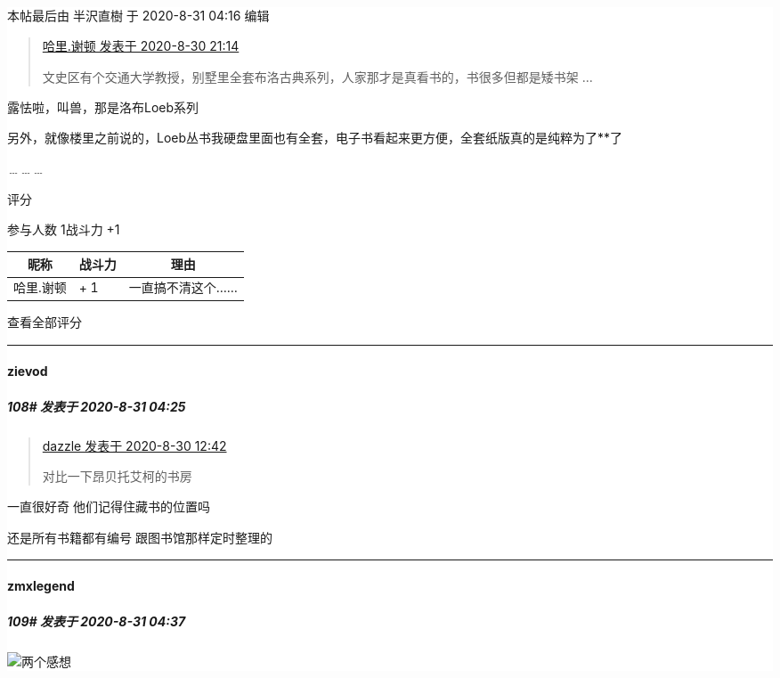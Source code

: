 

 本帖最后由 半沢直樹 于 2020-8-31 04:16 编辑 
<blockquote><a href="httphttps://bbs.saraba1st.com/2b/forum.php?mod=redirect&amp;goto=findpost&amp;pid=48594519&amp;ptid=1957254" target="_blank">哈里.谢顿 发表于 2020-8-30 21:14</a>

文史区有个交通大学教授，别墅里全套布洛古典系列，人家那才是真看书的，书很多但都是矮书架 ...</blockquote>
露怯啦，叫兽，那是洛布Loeb系列


另外，就像楼里之前说的，Loeb丛书我硬盘里面也有全套，电子书看起来更方便，全套纸版真的是纯粹为了**了



﹍﹍﹍

评分





 参与人数 1战斗力 +1

|昵称|战斗力|理由|
|----|---|---|
| 哈里.谢顿| + 1|一直搞不清这个……|



查看全部评分






*****

####  zievod  
##### 108#       发表于 2020-8-31 04:25



<blockquote><a href="httphttps://bbs.saraba1st.com/2b/forum.php?mod=redirect&amp;goto=findpost&amp;pid=48590933&amp;ptid=1957254" target="_blank">dazzle 发表于 2020-8-30 12:42</a>

对比一下昂贝托艾柯的书房</blockquote>
一直很好奇 他们记得住藏书的位置吗

还是所有书籍都有编号 跟图书馆那样定时整理的







*****

####  zmxlegend  
##### 109#       发表于 2020-8-31 04:37



<img src="https://static.saraba1st.com/image/smiley/face2017/067.png" referrerpolicy="no-referrer">两个感想
